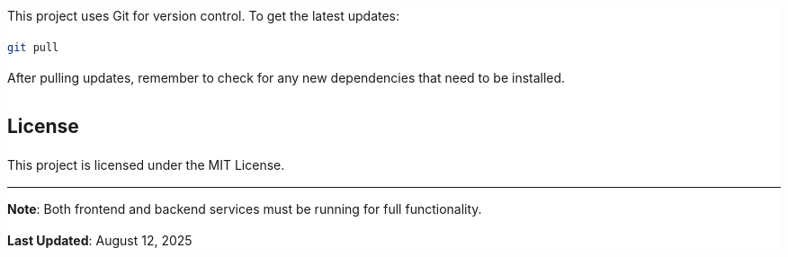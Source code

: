 This project uses Git for version control. To get the latest updates:

```bash
git pull
```

After pulling updates, remember to check for any new dependencies that need to be installed.

## License

This project is licensed under the MIT License.

---

**Note**: Both frontend and backend services must be running for full functionality.

**Last Updated**: August 12, 2025
